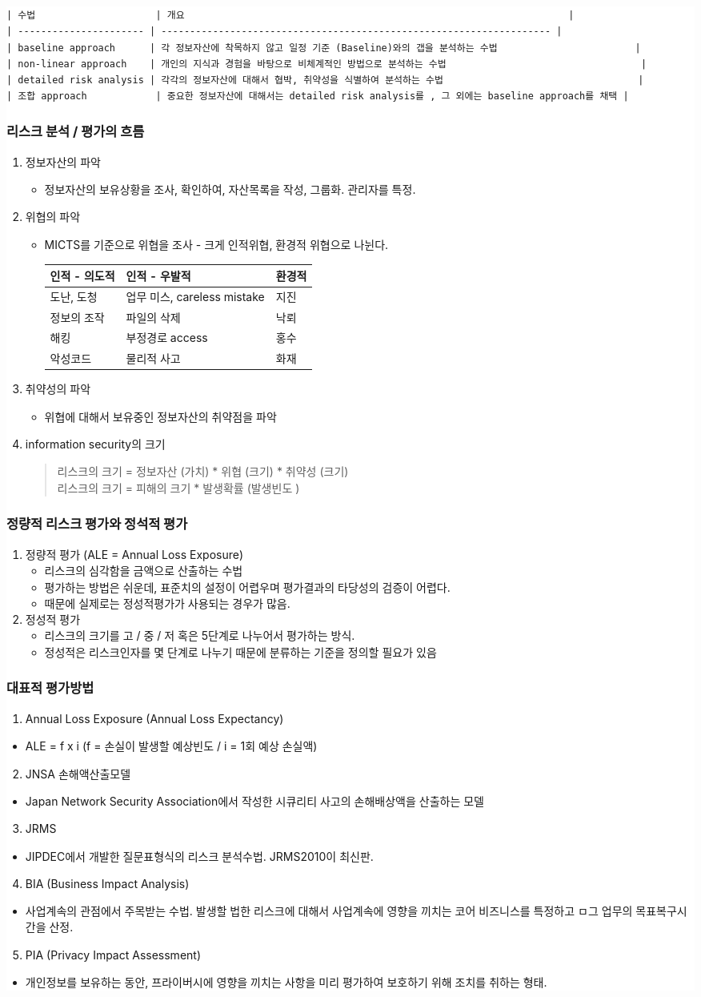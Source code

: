     | 수법                     | 개요                                                                   |
    | ---------------------- | -------------------------------------------------------------------- |
    | baseline approach      | 각 정보자산에 착목하지 않고 일정 기준 (Baseline)와의 갭을 분석하는 수법                        |
    | non-linear approach    | 개인의 지식과 경험을 바탕으로 비체계적인 방법으로 분석하는 수법                                  |
    | detailed risk analysis | 각각의 정보자산에 대해서 협박, 취약성을 식별하여 분석하는 수법                                  |
    | 조합 approach            | 중요한 정보자산에 대해서는 detailed risk analysis를 , 그 외에는 baseline approach를 채택 |

### 리스크 분석 / 평가의 흐름
1. 정보자산의 파악
   * 정보자산의 보유상황을 조사, 확인하여, 자산목록을 작성, 그룹화. 관리자를 특정.
2. 위협의 파악
   * MICTS를 기준으로 위협을 조사 - 크게 인적위협, 환경적 위협으로 나뉜다.

        | 인적 - 의도적 | 인적 - 우발적 | 환경적 |
        | -- | -- | -- |
        | 도난, 도청 | 업무 미스, careless mistake | 지진 |
        | 정보의 조작 | 파일의 삭제 | 낙뢰 |
        | 해킹 | 부정경로 access | 홍수 |
        | 악성코드 | 물리적 사고 | 화재 |

3. 취약성의 파악
    * 위협에 대해서 보유중인 정보자산의 취약점을 파악
4. information security의 크기
    > 리스크의 크기 = 정보자산 (가치) * 위협 (크기) * 취약성 (크기)  
    > 리스크의 크기 = 피해의 크기 * 발생확률 (발생빈도 )

### 정량적 리스크 평가와 정석적 평가
1. 정량적 평가 (ALE = Annual Loss Exposure)
    * 리스크의 심각함을 금액으로 산출하는 수법
    * 평가하는 방법은 쉬운데, 표준치의 설정이 어렵우며 평가결과의 타당성의 검증이 어렵다.
    * 때문에 실제로는 정성적평가가 사용되는 경우가 많음. 
2. 정성적 평가
    * 리스크의 크기를 고 / 중 / 저 혹은 5단계로 나누어서 평가하는 방식.
    * 정성적은 리스크인자를 몇 단계로 나누기 때문에 분류하는 기준을 정의할 필요가 있음

### 대표적 평가방법
1. Annual Loss Exposure (Annual Loss Expectancy)
* ALE = f x i (f = 손실이 발생할 예상빈도 / i = 1회 예상 손실액)
2. JNSA 손해액산출모델
* Japan Network Security Association에서 작성한 시큐리티 사고의 손해배상액을 산출하는 모델
3. JRMS
* JIPDEC에서 개발한 질문표형식의 리스크 분석수법. JRMS2010이 최신판.
4. BIA (Business Impact Analysis)
* 사업계속의 관점에서 주목받는 수법. 발생할 법한 리스크에 대해서 사업계속에 영향을 끼치는 코어 비즈니스를 특정하고 ㅁ그 업무의 목표복구시간을 산정. 
5. PIA (Privacy Impact Assessment)
* 개인정보를 보유하는 동안, 프라이버시에 영향을 끼치는 사항을 미리 평가하여 보호하기 위해 조치를 취하는 형태. 
